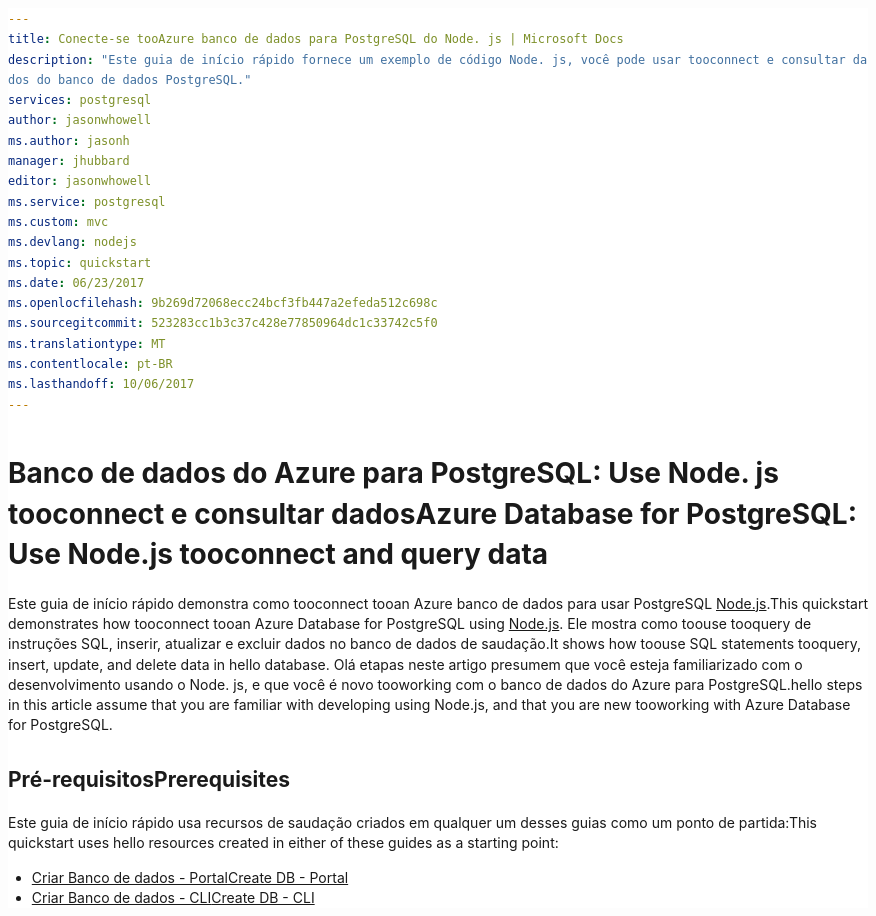 ```yaml
---
title: Conecte-se tooAzure banco de dados para PostgreSQL do Node. js | Microsoft Docs
description: "Este guia de início rápido fornece um exemplo de código Node. js, você pode usar tooconnect e consultar dados do banco de dados PostgreSQL."
services: postgresql
author: jasonwhowell
ms.author: jasonh
manager: jhubbard
editor: jasonwhowell
ms.service: postgresql
ms.custom: mvc
ms.devlang: nodejs
ms.topic: quickstart
ms.date: 06/23/2017
ms.openlocfilehash: 9b269d72068ecc24bcf3fb447a2efeda512c698c
ms.sourcegitcommit: 523283cc1b3c37c428e77850964dc1c33742c5f0
ms.translationtype: MT
ms.contentlocale: pt-BR
ms.lasthandoff: 10/06/2017
---
```

# <a name="azure-database-for-postgresql-use-nodejs-tooconnect-and-query-data"></a><span data-ttu-id="6cebe-103">Banco de dados do Azure para PostgreSQL: Use Node. js tooconnect e consultar dados</span><span class="sxs-lookup"><span data-stu-id="6cebe-103">Azure Database for PostgreSQL: Use Node.js tooconnect and query data</span></span>
<span data-ttu-id="6cebe-104">Este guia de início rápido demonstra como tooconnect tooan Azure banco de dados para usar PostgreSQL [Node.js](https://nodejs.org/).</span><span class="sxs-lookup"><span data-stu-id="6cebe-104">This quickstart demonstrates how tooconnect tooan Azure Database for PostgreSQL using [Node.js](https://nodejs.org/).</span></span> <span data-ttu-id="6cebe-105">Ele mostra como toouse tooquery de instruções SQL, inserir, atualizar e excluir dados no banco de dados de saudação.</span><span class="sxs-lookup"><span data-stu-id="6cebe-105">It shows how toouse SQL statements tooquery, insert, update, and delete data in hello database.</span></span> <span data-ttu-id="6cebe-106">Olá etapas neste artigo presumem que você esteja familiarizado com o desenvolvimento usando o Node. js, e que você é novo tooworking com o banco de dados do Azure para PostgreSQL.</span><span class="sxs-lookup"><span data-stu-id="6cebe-106">hello steps in this article assume that you are familiar with developing using Node.js, and that you are new tooworking with Azure Database for PostgreSQL.</span></span>

## <a name="prerequisites"></a><span data-ttu-id="6cebe-107">Pré-requisitos</span><span class="sxs-lookup"><span data-stu-id="6cebe-107">Prerequisites</span></span>
<span data-ttu-id="6cebe-108">Este guia de início rápido usa recursos de saudação criados em qualquer um desses guias como um ponto de partida:</span><span class="sxs-lookup"><span data-stu-id="6cebe-108">This quickstart uses hello resources created in either of these guides as a starting point:</span></span>
- [<span data-ttu-id="6cebe-109">Criar Banco de dados - Portal</span><span class="sxs-lookup"><span data-stu-id="6cebe-109">Create DB - Portal</span></span>](quickstart-create-server-database-portal.md)
- [<span data-ttu-id="6cebe-110">Criar Banco de dados - CLI</span><span class="sxs-lookup"><span data-stu-id="6cebe-110">Create DB - CLI</span></span>](quickstart-create-server-database-azure-cli.md)
